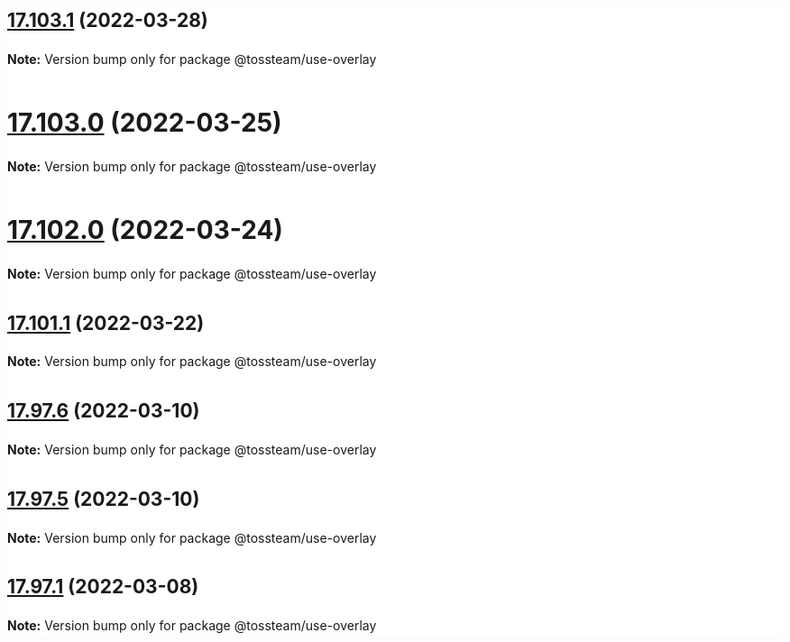 ## [17.103.1](https://github.toss.bz/toss/frontend-libraries/compare/v17.103.0...v17.103.1) (2022-03-28)

**Note:** Version bump only for package @tossteam/use-overlay





# [17.103.0](https://github.toss.bz/toss/frontend-libraries/compare/v17.102.0...v17.103.0) (2022-03-25)

**Note:** Version bump only for package @tossteam/use-overlay





# [17.102.0](https://github.toss.bz/toss/frontend-libraries/compare/v17.101.1...v17.102.0) (2022-03-24)

**Note:** Version bump only for package @tossteam/use-overlay





## [17.101.1](https://github.toss.bz/toss/frontend-libraries/compare/v17.101.0...v17.101.1) (2022-03-22)

**Note:** Version bump only for package @tossteam/use-overlay





## [17.97.6](https://github.toss.bz/toss/frontend-libraries/compare/v17.97.5...v17.97.6) (2022-03-10)

**Note:** Version bump only for package @tossteam/use-overlay





## [17.97.5](https://github.toss.bz/toss/frontend-libraries/compare/v17.97.4...v17.97.5) (2022-03-10)

**Note:** Version bump only for package @tossteam/use-overlay





## [17.97.1](https://github.toss.bz/toss/frontend-libraries/compare/v17.97.0...v17.97.1) (2022-03-08)

**Note:** Version bump only for package @tossteam/use-overlay
